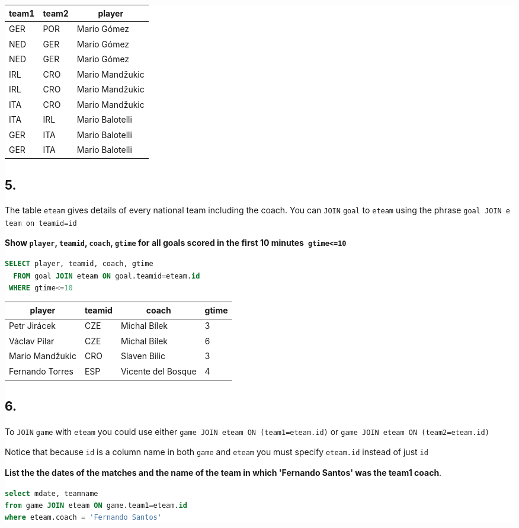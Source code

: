 | team1 | team2 |     player      |
|-------|-------|-----------------|
| GER   | POR   | Mario Gómez     |
| NED   | GER   | Mario Gómez     |
| NED   | GER   | Mario Gómez     |
| IRL   | CRO   | Mario Mandžukic |
| IRL   | CRO   | Mario Mandžukic |
| ITA   | CRO   | Mario Mandžukic |
| ITA   | IRL   | Mario Balotelli |
| GER   | ITA   | Mario Balotelli |
| GER   | ITA   | Mario Balotelli |

## 5.

The table `eteam` gives details of every national team including the coach. You can `JOIN` `goal` to `eteam` using the phrase `goal JOIN eteam on teamid=id`

**Show `player`, `teamid`, `coach`, `gtime` for all goals scored in the first 10 minutes` gtime<=10`**

```sql
SELECT player, teamid, coach, gtime
  FROM goal JOIN eteam ON goal.teamid=eteam.id
 WHERE gtime<=10
```

|     player      | teamid |       coach        | gtime |
|-----------------|--------|--------------------|-------|
| Petr Jirácek    | CZE    | Michal Bílek       |     3 |
| Václav Pilar    | CZE    | Michal Bílek       |     6 |
| Mario Mandžukic | CRO    | Slaven Bilic       |     3 |
| Fernando Torres | ESP    | Vicente del Bosque |     4 |

## 6.

To `JOIN` `game` with `eteam` you could use either
`game JOIN eteam ON (team1=eteam.id)` or `game JOIN eteam ON (team2=eteam.id)`

Notice that because `id` is a column name in both `game` and `eteam` you must specify `eteam.id` instead of just `id`

**List the the dates of the matches and the name of the team in which 'Fernando Santos' was the team1 coach**.

```sql
select mdate, teamname
from game JOIN eteam ON game.team1=eteam.id
where eteam.coach = 'Fernando Santos'
```

